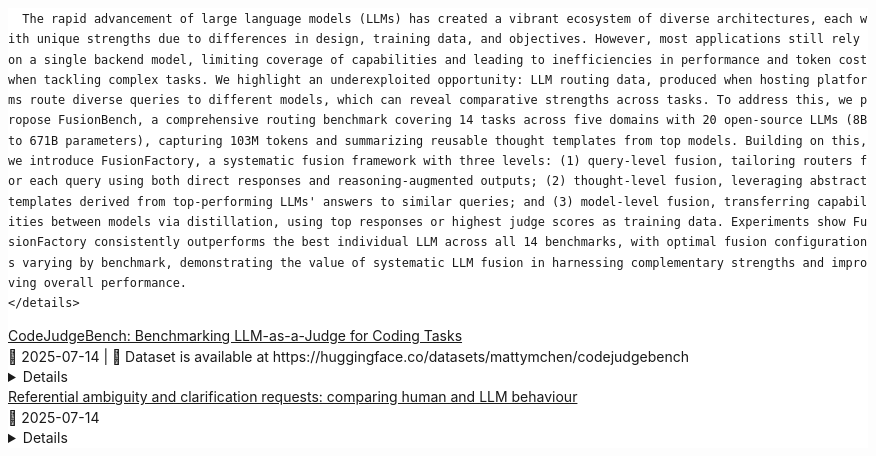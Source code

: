       The rapid advancement of large language models (LLMs) has created a vibrant ecosystem of diverse architectures, each with unique strengths due to differences in design, training data, and objectives. However, most applications still rely on a single backend model, limiting coverage of capabilities and leading to inefficiencies in performance and token cost when tackling complex tasks. We highlight an underexploited opportunity: LLM routing data, produced when hosting platforms route diverse queries to different models, which can reveal comparative strengths across tasks. To address this, we propose FusionBench, a comprehensive routing benchmark covering 14 tasks across five domains with 20 open-source LLMs (8B to 671B parameters), capturing 103M tokens and summarizing reusable thought templates from top models. Building on this, we introduce FusionFactory, a systematic fusion framework with three levels: (1) query-level fusion, tailoring routers for each query using both direct responses and reasoning-augmented outputs; (2) thought-level fusion, leveraging abstract templates derived from top-performing LLMs' answers to similar queries; and (3) model-level fusion, transferring capabilities between models via distillation, using top responses or highest judge scores as training data. Experiments show FusionFactory consistently outperforms the best individual LLM across all 14 benchmarks, with optimal fusion configurations varying by benchmark, demonstrating the value of systematic LLM fusion in harnessing complementary strengths and improving overall performance.
    </details>
</div>
<div class="paper-card">
    <div class="paper-title"><a href="http://arxiv.org/abs/2507.10535v1">CodeJudgeBench: Benchmarking LLM-as-a-Judge for Coding Tasks</a></div>
    <div class="paper-meta">
      📅 2025-07-14
      | 💬 Dataset is available at https://huggingface.co/datasets/mattymchen/codejudgebench
    </div>
    <details class="paper-abstract">
      Large Language Models (LLMs) have significantly advanced the state-of-the-art in various coding tasks. Beyond directly answering user queries, LLMs can also serve as judges, assessing and comparing the quality of responses generated by other models. Such an evaluation capability is crucial both for benchmarking different LLMs and for improving response quality through response ranking. However, despite the growing adoption of the LLM-as-a-Judge paradigm, its effectiveness in coding scenarios remains underexplored due to the absence of dedicated benchmarks. To address this gap, we introduce CodeJudgeBench, a benchmark explicitly designed to evaluate the performance of LLM-as-a-Judge models across three critical coding tasks: code generation, code repair, and unit test generation. Through comprehensive benchmarking of 26 LLM-as-a-Judge models, we find that recent thinking models significantly outperform non-thinking models on our carefully designed code judging tasks. Notably, even relatively small thinking models, such as Qwen3-8B, can outperform specially trained LLM-as-a-Judge models up to 70B in size. Nevertheless, all models still exhibit significant randomness in their judgment of coding tasks. For pairwise judging tasks, simply changing the order in which responses are presented can substantially impact accuracy. In addition, when judging code and unit tests written by different LLMs, LLM-as-a-Judge models also show variance in performance. This sensitivity raises concerns about the reliability and consistency of LLM-as-a-Judge in coding scenarios. Lastly, we study optimal prompting strategies for LLM-as-a-Judge. We find that using pair-wise comparison outperforms scalar point-wise judging. Furthermore, retaining comments and reasoning in the full, unprocessed LLM response leads to improved judge performance.
    </details>
</div>
<div class="paper-card">
    <div class="paper-title"><a href="http://arxiv.org/abs/2507.10445v1">Referential ambiguity and clarification requests: comparing human and LLM behaviour</a></div>
    <div class="paper-meta">
      📅 2025-07-14
    </div>
    <details class="paper-abstract">